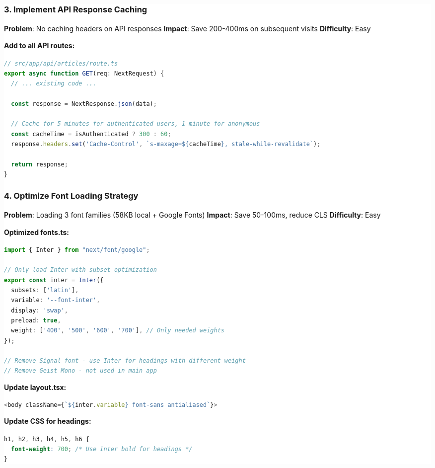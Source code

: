 ### 3. Implement API Response Caching
**Problem**: No caching headers on API responses
**Impact**: Save 200-400ms on subsequent visits
**Difficulty**: Easy

**Add to all API routes:**
```typescript
// src/app/api/articles/route.ts
export async function GET(req: NextRequest) {
  // ... existing code ...

  const response = NextResponse.json(data);

  // Cache for 5 minutes for authenticated users, 1 minute for anonymous
  const cacheTime = isAuthenticated ? 300 : 60;
  response.headers.set('Cache-Control', `s-maxage=${cacheTime}, stale-while-revalidate`);

  return response;
}
```

### 4. Optimize Font Loading Strategy
**Problem**: Loading 3 font families (58KB local + Google Fonts)
**Impact**: Save 50-100ms, reduce CLS
**Difficulty**: Easy

**Optimized fonts.ts:**
```typescript
import { Inter } from "next/font/google";

// Only load Inter with subset optimization
export const inter = Inter({
  subsets: ['latin'],
  variable: '--font-inter',
  display: 'swap',
  preload: true,
  weight: ['400', '500', '600', '700'], // Only needed weights
});

// Remove Signal font - use Inter for headings with different weight
// Remove Geist Mono - not used in main app
```

**Update layout.tsx:**
```typescript
<body className={`${inter.variable} font-sans antialiased`}>
```

**Update CSS for headings:**
```css
h1, h2, h3, h4, h5, h6 {
  font-weight: 700; /* Use Inter bold for headings */
}
```
